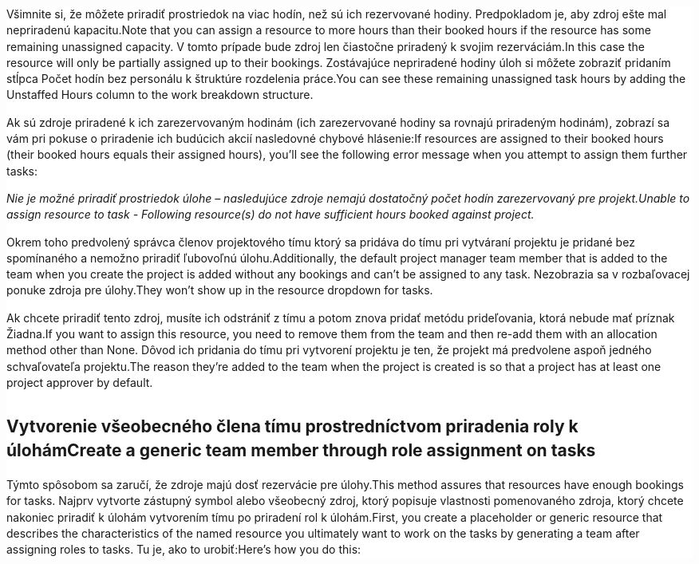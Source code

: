 <span data-ttu-id="076ff-138">Všimnite si, že môžete priradiť prostriedok na viac hodín, než sú ich rezervované hodiny. Predpokladom je, aby zdroj ešte mal nepriradenú kapacitu.</span><span class="sxs-lookup"><span data-stu-id="076ff-138">Note that you can assign a resource to more hours than their booked hours if the resource has some remaining unassigned capacity.</span></span> <span data-ttu-id="076ff-139">V tomto prípade bude zdroj len čiastočne priradený k svojim rezerváciám.</span><span class="sxs-lookup"><span data-stu-id="076ff-139">In this case the resource will only be partially assigned up to their bookings.</span></span> <span data-ttu-id="076ff-140">Zostávajúce nepriradené hodiny úloh si môžete zobraziť pridaním stĺpca Počet hodín bez personálu k štruktúre rozdelenia práce.</span><span class="sxs-lookup"><span data-stu-id="076ff-140">You can see these remaining unassigned task hours by adding the Unstaffed Hours column to the work breakdown structure.</span></span>

<span data-ttu-id="076ff-141">Ak sú zdroje priradené k ich zarezervovaným hodinám (ich zarezervované hodiny sa rovnajú priradeným hodinám), zobrazí sa vám pri pokuse o priradenie ich budúcich akcií nasledovné chybové hlásenie:</span><span class="sxs-lookup"><span data-stu-id="076ff-141">If resources are assigned to their booked hours (their booked hours equals their assigned hours), you’ll see the following error message when you attempt to assign them further tasks:</span></span>

<span data-ttu-id="076ff-142">*Nie je možné priradiť prostriedok úlohe – nasledujúce zdroje nemajú dostatočný počet hodín zarezervovaný pre projekt.*</span><span class="sxs-lookup"><span data-stu-id="076ff-142">*Unable to assign resource to task - Following resource(s) do not have sufficient hours booked against project.*</span></span>

<span data-ttu-id="076ff-143">Okrem toho predvolený správca členov projektového tímu ktorý sa pridáva do tímu pri vytváraní projektu je pridané bez spomínaného a nemožno priradiť ľubovoľnú úlohu.</span><span class="sxs-lookup"><span data-stu-id="076ff-143">Additionally, the default project manager team member that is added to the team when you create the project is added without any bookings and can’t be assigned to any task.</span></span> <span data-ttu-id="076ff-144">Nezobrazia sa v rozbaľovacej ponuke zdroja pre úlohy.</span><span class="sxs-lookup"><span data-stu-id="076ff-144">They won’t show up in the resource dropdown for tasks.</span></span>

<span data-ttu-id="076ff-145">Ak chcete priradiť tento zdroj, musíte ich odstrániť z tímu a potom znova pridať metódu prideľovania, ktorá nebude mať príznak Žiadna.</span><span class="sxs-lookup"><span data-stu-id="076ff-145">If you want to assign this resource, you need to remove them from the team and then re-add them with an allocation method other than None.</span></span> <span data-ttu-id="076ff-146">Dôvod ich pridania do tímu pri vytvorení projektu je ten, že projekt má predvolene aspoň jedného schvaľovateľa projektu.</span><span class="sxs-lookup"><span data-stu-id="076ff-146">The reason they’re added to the team when the project is created is so that a project has at least one project approver by default.</span></span>

## <a name="create-a-generic-team-member-through-role-assignment-on-tasks"></a><span data-ttu-id="076ff-147">Vytvorenie všeobecného člena tímu prostredníctvom priradenia roly k úlohám</span><span class="sxs-lookup"><span data-stu-id="076ff-147">Create a generic team member through role assignment on tasks</span></span>

<span data-ttu-id="076ff-148">Týmto spôsobom sa zaručí, že zdroje majú dosť rezervácie pre úlohy.</span><span class="sxs-lookup"><span data-stu-id="076ff-148">This method assures that resources have enough bookings for tasks.</span></span> <span data-ttu-id="076ff-149">Najprv vytvorte zástupný symbol alebo všeobecný zdroj, ktorý popisuje vlastnosti pomenovaného zdroja, ktorý chcete nakoniec priradiť k úlohám vytvorením tímu po priradení rol k úlohám.</span><span class="sxs-lookup"><span data-stu-id="076ff-149">First, you create a placeholder or generic resource that describes the characteristics of the named resource you ultimately want to work on the tasks by generating a team after assigning roles to tasks.</span></span> <span data-ttu-id="076ff-150">Tu je, ako to urobiť:</span><span class="sxs-lookup"><span data-stu-id="076ff-150">Here’s how you do this:</span></span>
